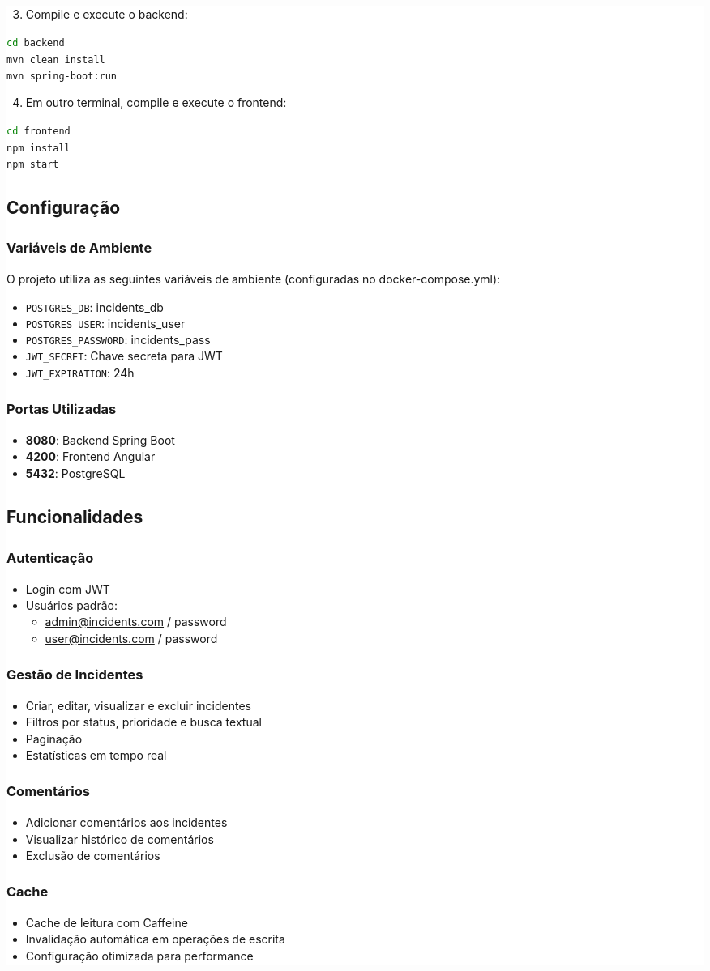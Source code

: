 3. Compile e execute o backend:
```bash
cd backend
mvn clean install
mvn spring-boot:run
```

4. Em outro terminal, compile e execute o frontend:
```bash
cd frontend
npm install
npm start
```

## Configuração

### Variáveis de Ambiente

O projeto utiliza as seguintes variáveis de ambiente (configuradas no docker-compose.yml):

- `POSTGRES_DB`: incidents_db
- `POSTGRES_USER`: incidents_user
- `POSTGRES_PASSWORD`: incidents_pass
- `JWT_SECRET`: Chave secreta para JWT
- `JWT_EXPIRATION`: 24h

### Portas Utilizadas

- **8080**: Backend Spring Boot
- **4200**: Frontend Angular
- **5432**: PostgreSQL

## Funcionalidades

### Autenticação
- Login com JWT
- Usuários padrão:
  - admin@incidents.com / password
  - user@incidents.com / password

### Gestão de Incidentes
- Criar, editar, visualizar e excluir incidentes
- Filtros por status, prioridade e busca textual
- Paginação
- Estatísticas em tempo real

### Comentários
- Adicionar comentários aos incidentes
- Visualizar histórico de comentários
- Exclusão de comentários

### Cache
- Cache de leitura com Caffeine
- Invalidação automática em operações de escrita
- Configuração otimizada para performance
